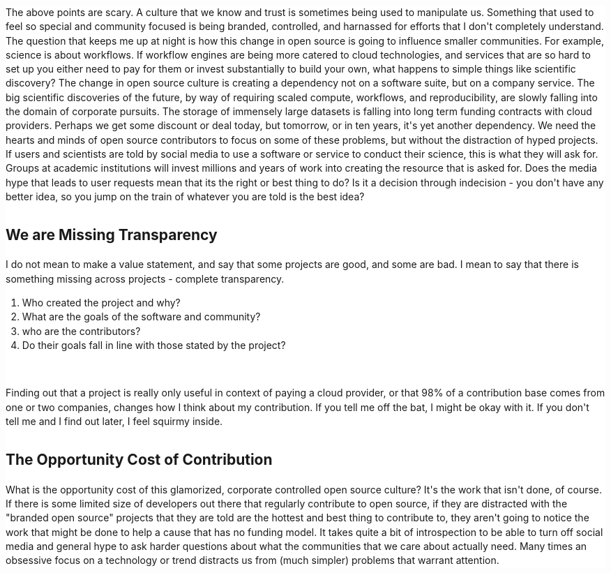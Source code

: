 The above points are scary. A culture that we know and trust is sometimes being used to manipulate us.
Something that used to feel so special and community focused is being branded, controlled,
and harnassed for efforts that I don't completely understand. The question that keeps me 
up at night is how this change in open source is going to influence smaller communities.
For example, science is about workflows. If workflow engines are being more catered to cloud
technologies, and services that are so hard to set up you either need to pay for them or invest
substantially to build your own, what happens to simple things like scientific discovery?
The change in open source culture is creating a dependency not on a software suite, but on
a company service. The big scientific discoveries of the future, by way of requiring scaled 
compute, workflows, and reproducibility, are slowly falling into the domain of corporate
pursuits. The storage of immensely large datasets is falling into long term funding contracts
with cloud providers. Perhaps we get some discount or deal today, but tomorrow, or in 
ten years, it's yet another dependency. We need the hearts and minds of open source contributors
to focus on some of these problems, but without the distraction of hyped projects. 
If users and scientists are told by social media to use a software or service to conduct their science, 
this is what they will ask for. Groups at academic institutions will invest millions and years of work into creating the
resource that is asked for. Does the media hype that leads to user requests mean that its the
right or best thing to do? Is it a decision through indecision - you don't have any better idea,
so you jump on the train of whatever you are told is the best idea?

## We are Missing Transparency

I do not mean to make a value statement, and say that some projects are good, and
some are bad. I mean to say that there is something missing across projects - complete transparency.

<ol class="custom-counter">
<li>Who created the project and why?</li>
<li>What are the goals of the software and community?</li> 
<li>who are the contributors?</li> 
<li>Do their goals fall in line with those stated by the project?</li>
</ol>

<br>

Finding out that a project is really only useful in context of paying a cloud provider,
or that 98% of a contribution base comes from one or two companies, changes how I think
about my contribution. If you tell me off the bat, I might be okay with it. If you don't
tell me and I find out later, I feel squirmy inside.

## The Opportunity Cost of Contribution

What is the opportunity cost of this glamorized, corporate controlled open source culture? 
It's the work that isn't done, of course. If there is some limited size of developers out 
there that regularly contribute to open source, if they are distracted with the 
"branded open source" projects that they are told are the hottest and best thing 
to contribute to, they aren't going to notice the work that might
be done to help a cause that has no funding model. It takes quite a bit of introspection to be able
to turn off social media and general hype to ask harder questions about what
the communities that we care about actually need. Many times an obsessive focus on a 
technology or trend distracts us from (much simpler) problems that warrant attention.
